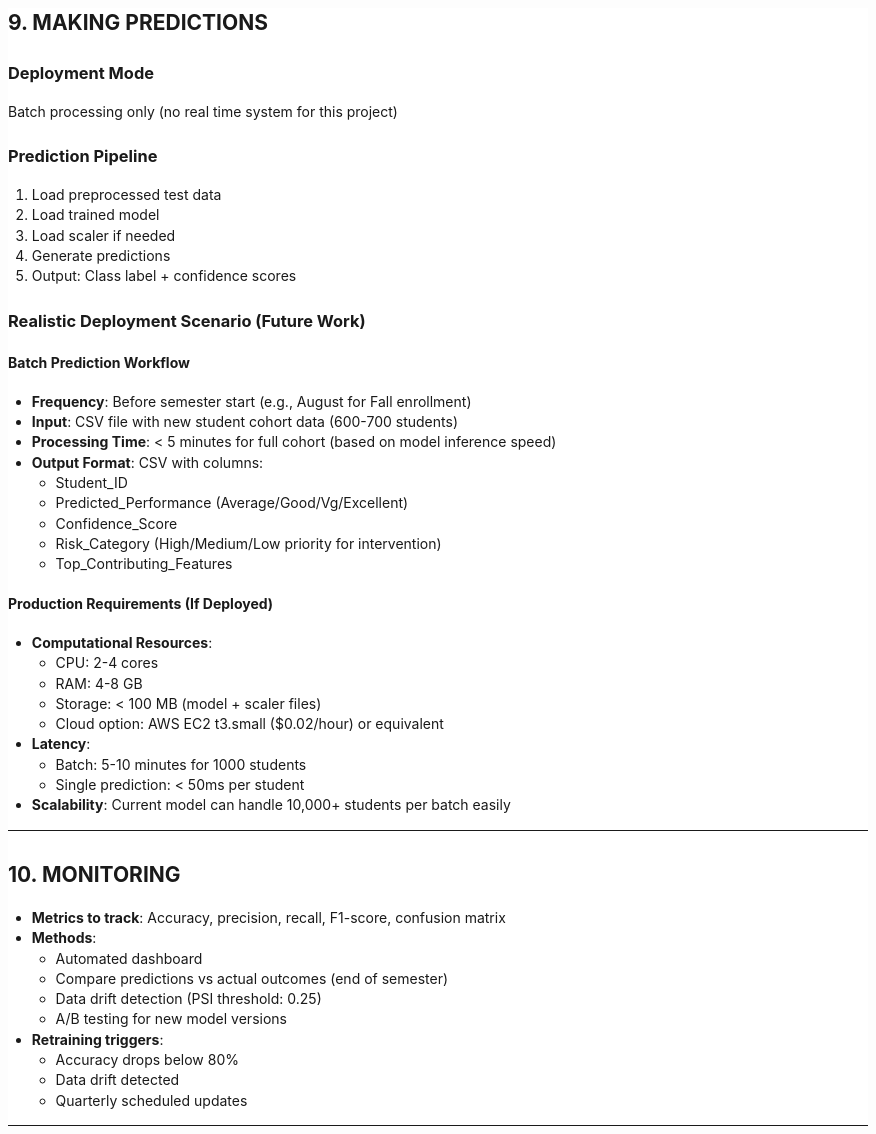 
## 9. MAKING PREDICTIONS

### Deployment Mode
Batch processing only (no real time system for this project)

### Prediction Pipeline
1. Load preprocessed test data
2. Load trained model
3. Load scaler if needed
4. Generate predictions
5. Output: Class label + confidence scores

### Realistic Deployment Scenario (Future Work)

#### Batch Prediction Workflow
- **Frequency**: Before semester start (e.g., August for Fall enrollment)
- **Input**: CSV file with new student cohort data (600-700 students)
- **Processing Time**: < 5 minutes for full cohort (based on model inference speed)
- **Output Format**: CSV with columns:
  - Student_ID
  - Predicted_Performance (Average/Good/Vg/Excellent)
  - Confidence_Score
  - Risk_Category (High/Medium/Low priority for intervention)
  - Top_Contributing_Features

#### Production Requirements (If Deployed)
- **Computational Resources**: 
  - CPU: 2-4 cores
  - RAM: 4-8 GB
  - Storage: < 100 MB (model + scaler files)
  - Cloud option: AWS EC2 t3.small ($0.02/hour) or equivalent
- **Latency**: 
  - Batch: 5-10 minutes for 1000 students
  - Single prediction: < 50ms per student
- **Scalability**: Current model can handle 10,000+ students per batch easily

---

## 10. MONITORING

- **Metrics to track**: Accuracy, precision, recall, F1-score, confusion matrix
- **Methods**: 
  - Automated dashboard
  - Compare predictions vs actual outcomes (end of semester)
  - Data drift detection (PSI threshold: 0.25)
  - A/B testing for new model versions
- **Retraining triggers**: 
  - Accuracy drops below 80%
  - Data drift detected
  - Quarterly scheduled updates
 
---